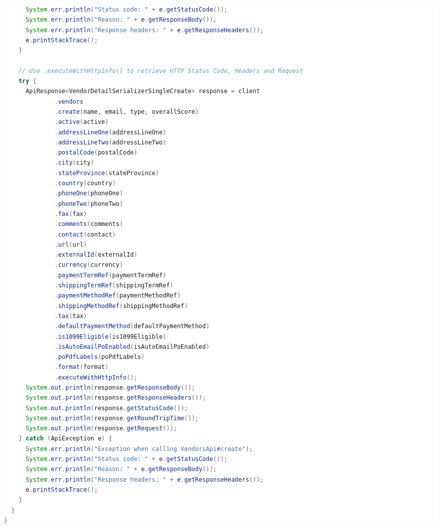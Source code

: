 ```java
      System.err.println("Status code: " + e.getStatusCode());
      System.err.println("Reason: " + e.getResponseBody());
      System.err.println("Response headers: " + e.getResponseHeaders());
      e.printStackTrace();
    }

    // Use .executeWithHttpInfo() to retrieve HTTP Status Code, Headers and Request
    try {
      ApiResponse<VendorDetailSerializerSingleCreate> response = client
              .vendors
              .create(name, email, type, overallScore)
              .active(active)
              .addressLineOne(addressLineOne)
              .addressLineTwo(addressLineTwo)
              .postalCode(postalCode)
              .city(city)
              .stateProvince(stateProvince)
              .country(country)
              .phoneOne(phoneOne)
              .phoneTwo(phoneTwo)
              .fax(fax)
              .comments(comments)
              .contact(contact)
              .url(url)
              .externalId(externalId)
              .currency(currency)
              .paymentTermRef(paymentTermRef)
              .shippingTermRef(shippingTermRef)
              .paymentMethodRef(paymentMethodRef)
              .shippingMethodRef(shippingMethodRef)
              .tax(tax)
              .defaultPaymentMethod(defaultPaymentMethod)
              .is1099Eligible(is1099Eligible)
              .isAutoEmailPoEnabled(isAutoEmailPoEnabled)
              .poPdfLabels(poPdfLabels)
              .format(format)
              .executeWithHttpInfo();
      System.out.println(response.getResponseBody());
      System.out.println(response.getResponseHeaders());
      System.out.println(response.getStatusCode());
      System.out.println(response.getRoundTripTime());
      System.out.println(response.getRequest());
    } catch (ApiException e) {
      System.err.println("Exception when calling VendorsApi#create");
      System.err.println("Status code: " + e.getStatusCode());
      System.err.println("Reason: " + e.getResponseBody());
      System.err.println("Response headers: " + e.getResponseHeaders());
      e.printStackTrace();
    }
  }
}

```
